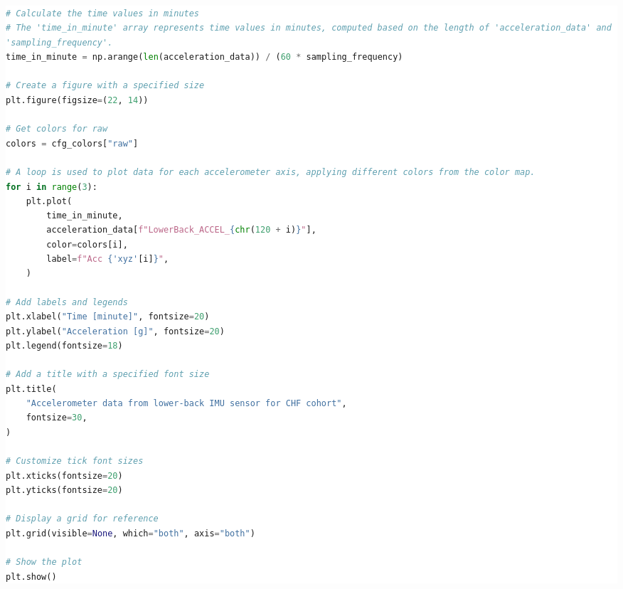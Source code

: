 
```python
# Calculate the time values in minutes
# The 'time_in_minute' array represents time values in minutes, computed based on the length of 'acceleration_data' and 'sampling_frequency'.
time_in_minute = np.arange(len(acceleration_data)) / (60 * sampling_frequency)

# Create a figure with a specified size
plt.figure(figsize=(22, 14))

# Get colors for raw
colors = cfg_colors["raw"]

# A loop is used to plot data for each accelerometer axis, applying different colors from the color map.
for i in range(3):
    plt.plot(
        time_in_minute,
        acceleration_data[f"LowerBack_ACCEL_{chr(120 + i)}"],
        color=colors[i],
        label=f"Acc {'xyz'[i]}",
    )

# Add labels and legends
plt.xlabel("Time [minute]", fontsize=20)
plt.ylabel("Acceleration [g]", fontsize=20)
plt.legend(fontsize=18)

# Add a title with a specified font size
plt.title(
    "Accelerometer data from lower-back IMU sensor for CHF cohort",
    fontsize=30,
)

# Customize tick font sizes
plt.xticks(fontsize=20)
plt.yticks(fontsize=20)

# Display a grid for reference
plt.grid(visible=None, which="both", axis="both")

# Show the plot
plt.show()
```
    